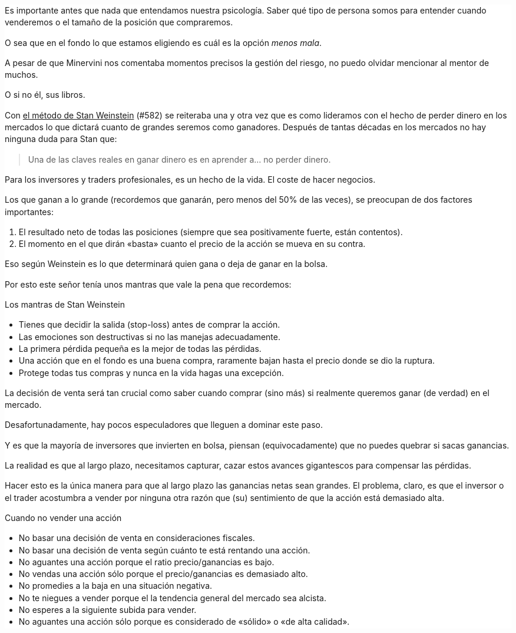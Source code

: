 Es importante antes que nada que entendamos nuestra psicología. Saber qué tipo de persona somos para entender cuando venderemos o el tamaño de la posición que compraremos.

O sea que en el fondo lo que estamos eligiendo es cuál es la opción _menos mala_.

A pesar de que Minervini nos comentaba momentos precisos la gestión del riesgo, no puedo olvidar mencionar al mentor de muchos.

O si no él, sus libros.

Con [el método de Stan Weinstein](./metodo-stan-weinstein) (#582) se reiteraba una y otra vez que es como lideramos con el hecho de perder dinero en los mercados lo que dictará cuanto de grandes seremos como ganadores. Después de tantas décadas en los mercados no hay ninguna duda para Stan que:

> Una de las claves reales en ganar dinero es en aprender a… no perder dinero.

Para los inversores y traders profesionales, es un hecho de la vida. El coste de hacer negocios.

Los que ganan a lo grande (recordemos que ganarán, pero menos del 50% de las veces), se preocupan de dos factores importantes:

1.  El resultado neto de todas las posiciones (siempre que sea positivamente fuerte, están contentos).
2.  El momento en el que dirán «basta» cuanto el precio de la acción se mueva en su contra.

Eso según Weinstein es lo que determinará quien gana o deja de ganar en la bolsa.

Por esto este señor tenía unos mantras que vale la pena que recordemos:

Los mantras de Stan Weinstein

- Tienes que decidir la salida (stop-loss) antes de comprar la acción.
- Las emociones son destructivas si no las manejas adecuadamente.
- La primera pérdida pequeña es la mejor de todas las pérdidas.
- Una acción que en el fondo es una buena compra, raramente bajan hasta el precio donde se dio la ruptura.
- Protege todas tus compras y nunca en la vida hagas una excepción.

La decisión de venta será tan crucial como saber cuando comprar (sino más) si realmente queremos ganar (de verdad) en el mercado.

Desafortunadamente, hay pocos especuladores que lleguen a dominar este paso.

Y es que la mayoría de inversores que invierten en bolsa, piensan (equivocadamente) que no puedes quebrar si sacas ganancias.

La realidad es que al largo plazo, necesitamos capturar, cazar estos avances gigantescos para compensar las pérdidas.

Hacer esto es la única manera para que al largo plazo las ganancias netas sean grandes. El problema, claro, es que el inversor o el trader acostumbra a vender por ninguna otra razón que (su) sentimiento de que la acción está demasiado alta.

Cuando no vender una acción

- No basar una decisión de venta en consideraciones fiscales.
- No basar una decisión de venta según cuánto te está rentando una acción.
- No aguantes una acción porque el ratio precio/ganancias es bajo.
- No vendas una acción sólo porque el precio/ganancias es demasiado alto.
- No promedies a la baja en una situación negativa.
- No te niegues a vender porque el la tendencia general del mercado sea alcista.
- No esperes a la siguiente subida para vender.
- No aguantes una acción sólo porque es considerado de «sólido» o «de alta calidad».
